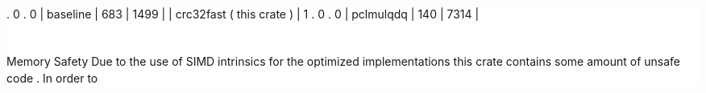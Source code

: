 .
0
.
0
|
baseline
|
683
|
1499
|
|
crc32fast
(
this
crate
)
|
1
.
0
.
0
|
pclmulqdq
|
140
|
7314
|
#
#
Memory
Safety
Due
to
the
use
of
SIMD
intrinsics
for
the
optimized
implementations
this
crate
contains
some
amount
of
unsafe
code
.
In
order
to